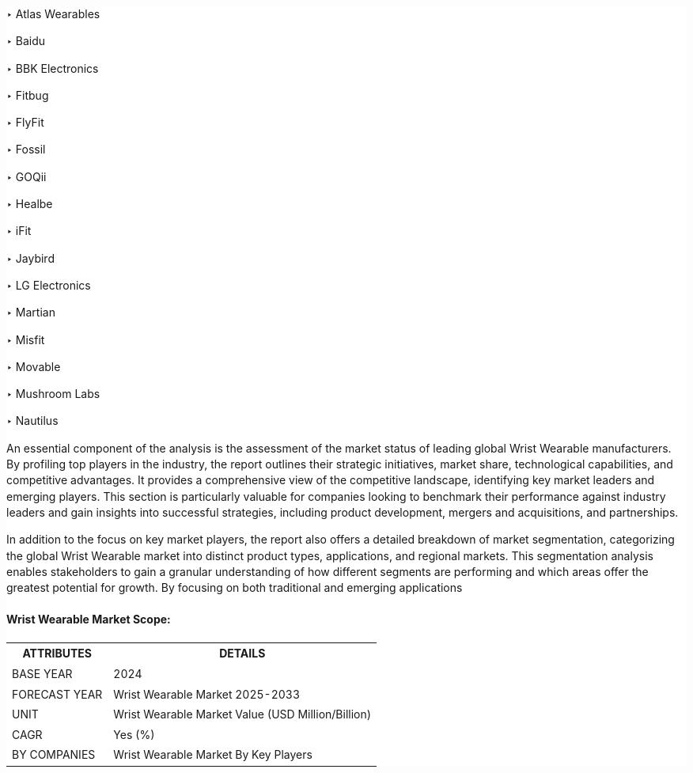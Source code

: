 ‣ Atlas Wearables

‣ Baidu

‣ BBK Electronics

‣ Fitbug

‣ FlyFit

‣ Fossil

‣ GOQii

‣ Healbe

‣ iFit

‣ Jaybird

‣ LG Electronics

‣ Martian

‣ Misfit

‣ Movable

‣ Mushroom Labs

‣ Nautilus

An essential component of the analysis is the assessment of the market status of leading global Wrist Wearable manufacturers. By profiling top players in the industry, the report outlines their strategic initiatives, market share, technological capabilities, and competitive advantages. It provides a comprehensive view of the competitive landscape, identifying key market leaders and emerging players. This section is particularly valuable for companies looking to benchmark their performance against industry leaders and gain insights into successful strategies, including product development, mergers and acquisitions, and partnerships.

In addition to the focus on key market players, the report also offers a detailed breakdown of market segmentation, categorizing the global Wrist Wearable market into distinct product types, applications, and regional markets. This segmentation analysis enables stakeholders to gain a granular understanding of how different segments are performing and which areas offer the greatest potential for growth. By focusing on both traditional and emerging applications

<h4>Wrist Wearable Market Scope:</h4>
<table>
<tr>
<th>ATTRIBUTES</th>
<th>DETAILS</th>
</tr>
<tr>
<td>BASE YEAR</td>
<td>2024</td>
</tr>
<tr>
<td>FORECAST YEAR</td>
<td>Wrist Wearable Market 2025-2033</td>
</tr>
<tr>
<td>UNIT</td>
<td>Wrist Wearable Market Value (USD Million/Billion)</td>
<tr>
<td>CAGR</td>
<td>Yes (%)</td>
</tr>
</tr>
<tr>
<td>BY COMPANIES</td>
<td>Wrist Wearable Market By Key Players</td>
</tr>